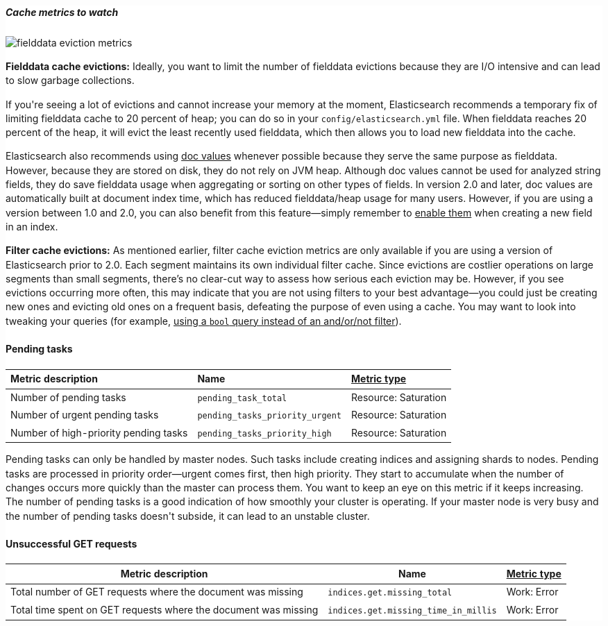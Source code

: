 ##### Cache metrics to watch
![fielddata eviction metrics](https://don08600y3gfm.cloudfront.net/ps3b/blog/images/2016-09-elasticsearch/pt1-4-fielddata-evictions.png)  

**Fielddata cache evictions:** Ideally, you want to limit the number of fielddata evictions because they are I/O intensive and can lead to slow garbage collections.

If you're seeing a lot of evictions and cannot increase your memory at the moment, Elasticsearch recommends a temporary fix of limiting fielddata cache to 20 percent of heap; you can do so in your `config/elasticsearch.yml` file. When fielddata reaches 20 percent of the heap, it will evict the least recently used fielddata, which then allows you to load new fielddata into the cache. 

Elasticsearch also recommends using [doc values][doc-values] whenever possible because they serve the same purpose as fielddata. However, because they are stored on disk, they do not rely on JVM heap. Although doc values cannot be used for analyzed string fields, they do save fielddata usage when aggregating or sorting on other types of fields. In version 2.0 and later, doc values are automatically built at document index time, which has reduced fielddata/heap usage for many users. However, if you are using a version between 1.0 and 2.0, you can also benefit from this feature—simply remember to [enable them][enable-doc-values] when creating a new field in an index. 

**Filter cache evictions:** As mentioned earlier, filter cache eviction metrics are only available if you are using a version of Elasticsearch prior to 2.0. Each segment maintains its own individual filter cache. Since evictions are costlier operations on large segments than small segments, there’s no clear-cut way to assess how serious each eviction may be. However, if you see evictions occurring more often, this may indicate that you are not using filters to your best advantage—you could just be creating new ones and evicting old ones on a frequent basis, defeating the purpose of even using a cache. You may want to look into tweaking your queries (for example, [using a `bool` query instead of an and/or/not filter][filters-blog]). 

#### Pending tasks

| **Metric description**  | **Name** | [**Metric type**][monitoring-101-blog] | 
| :------------ | :----------- | :------------------- | 
| Number of pending tasks               | `pending_task_total`            | Resource: Saturation | 
| Number of urgent pending tasks        | `pending_tasks_priority_urgent` | Resource: Saturation |
| Number of high-priority pending tasks | `pending_tasks_priority_high`   | Resource: Saturation |

Pending tasks can only be handled by master nodes. Such tasks include creating indices and assigning shards to nodes. Pending tasks are processed in priority order—urgent comes first, then high priority. They start to accumulate when the number of changes occurs more quickly than the master can process them. You want to keep an eye on this metric if it keeps increasing. The number of pending tasks is a good indication of how smoothly your cluster is operating. If your master node is very busy and the number of pending tasks doesn't subside, it can lead to an unstable cluster.

#### Unsuccessful GET requests

| **Metric description**                                              | **Name**                                 | [**Metric type**][monitoring-101-blog]      | 
|--------------------------------|---------------------------|------------------|
 Total number of GET requests where the document was missing     | `indices.get.missing_total`          | Work: Error      | 
| Total time spent on GET requests where the document was missing | `indices.get.missing_time_in_millis` | Work: Error      | 


[elastic-home]: https://www.elastic.co/products/elasticsearch
[Apache-Lucene]: https://lucene.apache.org/
[Lucene-inverted-index]: https://lucene.apache.org/core/3_0_3/fileformats.html#InvertedIndexing
[shard-allocation]: https://www.elastic.co/guide/en/elasticsearch/guide/current/overallocation.html
[Monitoring-101-blog]: https://www.datadoghq.com/blog/monitoring-101-collecting-data/
[marvel-site]: https://www.elastic.co/products/marvel
[mapping-definition]: https://www.elastic.co/blog/found-elasticsearch-mapping-introduction
[mongodb-blog]: https://www.datadoghq.com/blog/monitoring-mongodb-performance-metrics-wiredtiger
[limit-memory-usage]: https://www.elastic.co/guide/en/elasticsearch/guide/current/_limiting_memory_usage.html
[specify-pagination]: https://www.elastic.co/guide/en/elasticsearch/guide/current/pagination.html
[JVM-GC-guide]: https://docs.oracle.com/javase/8/docs/technotes/guides/vm/gctuning/cms.html
[JVM-guidelines]: https://www.elastic.co/guide/en/elasticsearch/guide/current/_limiting_memory_usage.html
[Oracle-JVM-docs]: https://docs.oracle.com/javase/7/docs/api/java/lang/management/MemoryUsage.html
[heap-sizing]: https://www.elastic.co/blog/a-heap-of-trouble
[curator-link]: https://github.com/elastic/curator
[kafka-blog]: https://www.datadoghq.com/blog/monitoring-kafka-performance-metrics/#toc-host-level-broker-metrics5
[Linux-page-cache-tool]: http://www.brendangregg.com/blog/2014-12-31/linux-page-cache-hit-ratio.html
[heat-map-guide]: https://www.datadoghq.com/blog/timeseries-metric-graphs-101/#heat-maps
[http-elasticsearch]: https://www.elastic.co/blog/found-interfacing-elasticsearch-picking-client
[Elasticsearch-clients]: https://www.elastic.co/guide/en/elasticsearch/client/index.html
[memory-guidelines]: https://www.elastic.co/blog/found-elasticsearch-in-production#memory
[bulk-rejections]: https://www.elastic.co/guide/en/elasticsearch/guide/current/_monitoring_individual_nodes.html
[doc-values]: https://www.elastic.co/guide/en/elasticsearch/guide/current/_deep_dive_on_doc_values.html
[filters-blog]: https://www.elastic.co/blog/all-about-elasticsearch-filter-bitsets
[enriching-docs]: https://www.elastic.co/guide/en/elasticsearch/guide/current/highlighting-intro.html
[reset-file-descriptors]: http://docs.oracle.com/cd/E23389_01/doc.11116/e21036/perf002.htm
[enable-doc-values]: https://www.elastic.co/guide/en/elasticsearch/guide/1.x/doc-values.html
[agent-system-stats]: http://docs.datadoghq.com/integrations/system/
[alert-docs]: https://www.datadoghq.com/alerts/
[Lucene-link]: https://lucene.apache.org/
[reindex-docs]: https://www.elastic.co/guide/en/elasticsearch/guide/current/reindex.html
[translog-docs]: https://www.elastic.co/guide/en/elasticsearch/reference/current/index-modules-translog.html
[settings-api-docs]: https://www.elastic.co/guide/en/elasticsearch/reference/current/indices-update-settings.html
[master-checks-docs]: https://www.elastic.co/guide/en/elasticsearch/reference/current/cluster-health.html
[thread-pool-docs]: https://www.elastic.co/guide/en/elasticsearch/reference/current/modules-threadpool.html
[filter-docs]: https://www.elastic.co/blog/better-query-execution-coming-elasticsearch-2-0
[http-docs]: https://www.elastic.co/guide/en/elasticsearch/guide/2.x/_monitoring_individual_nodes.html
[part-2-link]: https://www.datadoghq.com/blog/collect-elasticsearch-metrics/
[part-3-link]: https://www.datadoghq.com/blog/monitor-elasticsearch-datadog
[part-4-link]: https://www.datadoghq.com/blog/elasticsearch-performance-scaling-problems/
